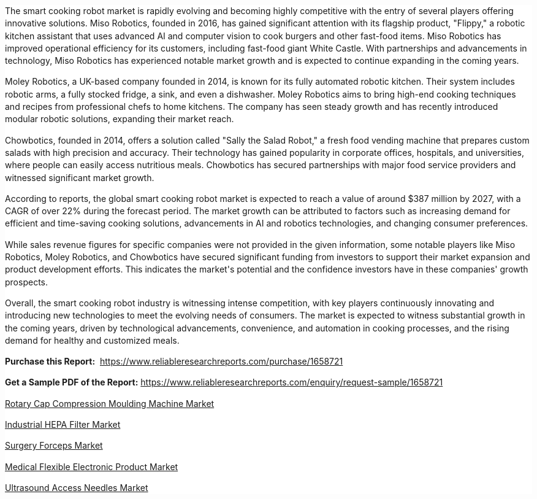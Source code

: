 <p><p>The smart cooking robot market is rapidly evolving and becoming highly competitive with the entry of several players offering innovative solutions. Miso Robotics, founded in 2016, has gained significant attention with its flagship product, "Flippy," a robotic kitchen assistant that uses advanced AI and computer vision to cook burgers and other fast-food items. Miso Robotics has improved operational efficiency for its customers, including fast-food giant White Castle. With partnerships and advancements in technology, Miso Robotics has experienced notable market growth and is expected to continue expanding in the coming years.</p><p>Moley Robotics, a UK-based company founded in 2014, is known for its fully automated robotic kitchen. Their system includes robotic arms, a fully stocked fridge, a sink, and even a dishwasher. Moley Robotics aims to bring high-end cooking techniques and recipes from professional chefs to home kitchens. The company has seen steady growth and has recently introduced modular robotic solutions, expanding their market reach.</p><p>Chowbotics, founded in 2014, offers a solution called "Sally the Salad Robot," a fresh food vending machine that prepares custom salads with high precision and accuracy. Their technology has gained popularity in corporate offices, hospitals, and universities, where people can easily access nutritious meals. Chowbotics has secured partnerships with major food service providers and witnessed significant market growth.</p><p>According to reports, the global smart cooking robot market is expected to reach a value of around $387 million by 2027, with a CAGR of over 22% during the forecast period. The market growth can be attributed to factors such as increasing demand for efficient and time-saving cooking solutions, advancements in AI and robotics technologies, and changing consumer preferences.</p><p>While sales revenue figures for specific companies were not provided in the given information, some notable players like Miso Robotics, Moley Robotics, and Chowbotics have secured significant funding from investors to support their market expansion and product development efforts. This indicates the market's potential and the confidence investors have in these companies' growth prospects.</p><p>Overall, the smart cooking robot industry is witnessing intense competition, with key players continuously innovating and introducing new technologies to meet the evolving needs of consumers. The market is expected to witness substantial growth in the coming years, driven by technological advancements, convenience, and automation in cooking processes, and the rising demand for healthy and customized meals.</p></p>
<p><strong>Purchase this Report:</strong>&nbsp;&nbsp;<a href="https://www.reliableresearchreports.com/purchase/1658721">https://www.reliableresearchreports.com/purchase/1658721</a></p>
<p></p>
<p><strong>Get a Sample PDF of the Report:</strong>&nbsp;<a href="https://www.reliableresearchreports.com/enquiry/request-sample/1658721">https://www.reliableresearchreports.com/enquiry/request-sample/1658721</a></p>
<p><p><a href="https://github.com/YashRP12/Market-Research-Report-List-2/blob/main/rotary-cap-compression-moulding-machine-market.md">Rotary Cap Compression Moulding Machine Market</a></p><p><a href="https://github.com/Chiragrp24/Market-Research-Report-List-2/blob/main/industrial-hepa-filter-market.md">Industrial HEPA Filter Market</a></p><p><a href="https://medium.com/@joycepalmer83/analyzing-surgery-forceps-market-global-industry-perspective-and-forecast-2023-to-2030-4742f00d1f00">Surgery Forceps Market</a></p><p><a href="https://medium.com/@joycepalmer83/medical-flexible-electronic-product-market-the-key-to-successful-business-strategy-forecast-till-e72a8f153f76">Medical Flexible Electronic Product Market</a></p><p><a href="https://medium.com/@joycepalmer83/analyzing-ultrasound-access-needles-market-global-industry-perspective-and-forecast-2023-to-2030-3105844d2dab">Ultrasound Access Needles Market</a></p></p>